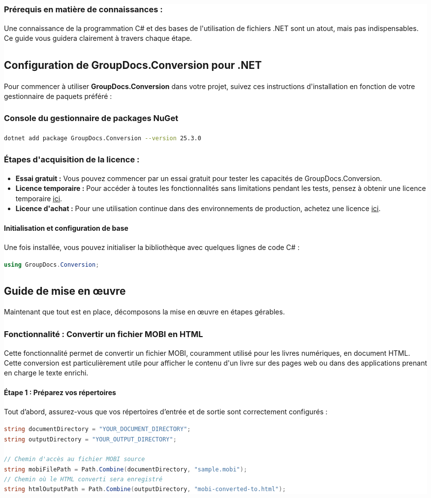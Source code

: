 ### Prérequis en matière de connaissances :
Une connaissance de la programmation C# et des bases de l'utilisation de fichiers .NET sont un atout, mais pas indispensables. Ce guide vous guidera clairement à travers chaque étape.

## Configuration de GroupDocs.Conversion pour .NET

Pour commencer à utiliser **GroupDocs.Conversion** dans votre projet, suivez ces instructions d'installation en fonction de votre gestionnaire de paquets préféré :

### Console du gestionnaire de packages NuGet
```bash
dotnet add package GroupDocs.Conversion --version 25.3.0
```

### Étapes d'acquisition de la licence :
- **Essai gratuit :** Vous pouvez commencer par un essai gratuit pour tester les capacités de GroupDocs.Conversion.
- **Licence temporaire :** Pour accéder à toutes les fonctionnalités sans limitations pendant les tests, pensez à obtenir une licence temporaire [ici](https://purchase.groupdocs.com/temporary-license/).
- **Licence d'achat :** Pour une utilisation continue dans des environnements de production, achetez une licence [ici](https://purchase.groupdocs.com/buy).

#### Initialisation et configuration de base
Une fois installée, vous pouvez initialiser la bibliothèque avec quelques lignes de code C# :

```csharp
using GroupDocs.Conversion;
```

## Guide de mise en œuvre

Maintenant que tout est en place, décomposons la mise en œuvre en étapes gérables.

### Fonctionnalité : Convertir un fichier MOBI en HTML

Cette fonctionnalité permet de convertir un fichier MOBI, couramment utilisé pour les livres numériques, en document HTML. Cette conversion est particulièrement utile pour afficher le contenu d'un livre sur des pages web ou dans des applications prenant en charge le texte enrichi.

#### Étape 1 : Préparez vos répertoires
Tout d’abord, assurez-vous que vos répertoires d’entrée et de sortie sont correctement configurés :

```csharp
string documentDirectory = "YOUR_DOCUMENT_DIRECTORY";
string outputDirectory = "YOUR_OUTPUT_DIRECTORY";

// Chemin d'accès au fichier MOBI source
string mobiFilePath = Path.Combine(documentDirectory, "sample.mobi");
// Chemin où le HTML converti sera enregistré
string htmlOutputPath = Path.Combine(outputDirectory, "mobi-converted-to.html");
```
